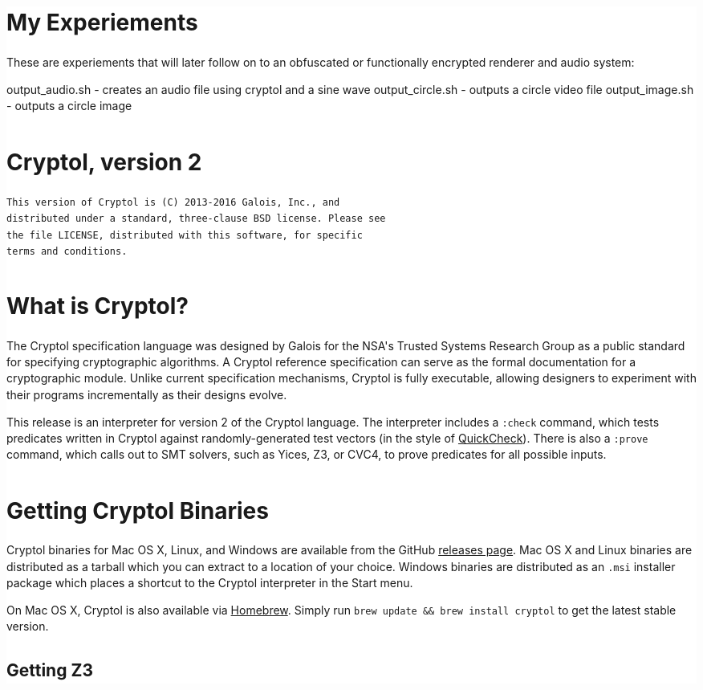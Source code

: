 # My Experiements
These are experiements that will later follow on to an obfuscated or functionally encrypted renderer and audio system:

output_audio.sh - creates an audio file using cryptol and a sine wave
output_circle.sh - outputs a circle video file
output_image.sh - outputs a circle image

# Cryptol, version 2

    This version of Cryptol is (C) 2013-2016 Galois, Inc., and
    distributed under a standard, three-clause BSD license. Please see
    the file LICENSE, distributed with this software, for specific
    terms and conditions.

# What is Cryptol?

The Cryptol specification language was designed by Galois for the
NSA's Trusted Systems Research Group as a public standard for
specifying cryptographic algorithms. A Cryptol reference specification
can serve as the formal documentation for a cryptographic module.
Unlike current specification mechanisms, Cryptol is fully executable,
allowing designers to experiment with their programs incrementally as
their designs evolve.

This release is an interpreter for version 2 of the Cryptol
language. The interpreter includes a `:check` command, which tests
predicates written in Cryptol against randomly-generated test vectors
(in the style of
[QuickCheck](http://hackage.haskell.org/package/QuickCheck)). There is
also a `:prove` command, which calls out to SMT solvers, such as
Yices, Z3, or CVC4, to prove predicates for all possible inputs.

# Getting Cryptol Binaries

Cryptol binaries for Mac OS X, Linux, and Windows are available from
the GitHub
[releases page](https://github.com/GaloisInc/cryptol/releases). Mac OS
X and Linux binaries are distributed as a tarball which you can
extract to a location of your choice. Windows binaries are distributed
as an `.msi` installer package which places a shortcut to the Cryptol
interpreter in the Start menu.

On Mac OS X, Cryptol is also available via
[Homebrew](http://brew.sh/). Simply run `brew update && brew install
cryptol` to get the latest stable version.

## Getting Z3
